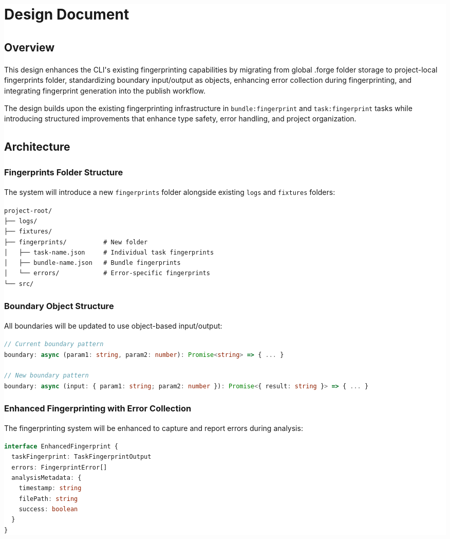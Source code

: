 # Design Document

## Overview

This design enhances the CLI's existing fingerprinting capabilities by migrating from global .forge folder storage to project-local fingerprints folder, standardizing boundary input/output as objects, enhancing error collection during fingerprinting, and integrating fingerprint generation into the publish workflow.

The design builds upon the existing fingerprinting infrastructure in `bundle:fingerprint` and `task:fingerprint` tasks while introducing structured improvements that enhance type safety, error handling, and project organization.

## Architecture

### Fingerprints Folder Structure

The system will introduce a new `fingerprints` folder alongside existing `logs` and `fixtures` folders:

```
project-root/
├── logs/
├── fixtures/
├── fingerprints/          # New folder
│   ├── task-name.json     # Individual task fingerprints
│   ├── bundle-name.json   # Bundle fingerprints
│   └── errors/            # Error-specific fingerprints
└── src/
```

### Boundary Object Structure

All boundaries will be updated to use object-based input/output:

```typescript
// Current boundary pattern
boundary: async (param1: string, param2: number): Promise<string> => { ... }

// New boundary pattern
boundary: async (input: { param1: string; param2: number }): Promise<{ result: string }> => { ... }
```

### Enhanced Fingerprinting with Error Collection

The fingerprinting system will be enhanced to capture and report errors during analysis:

```typescript
interface EnhancedFingerprint {
  taskFingerprint: TaskFingerprintOutput
  errors: FingerprintError[]
  analysisMetadata: {
    timestamp: string
    filePath: string
    success: boolean
  }
}
```
